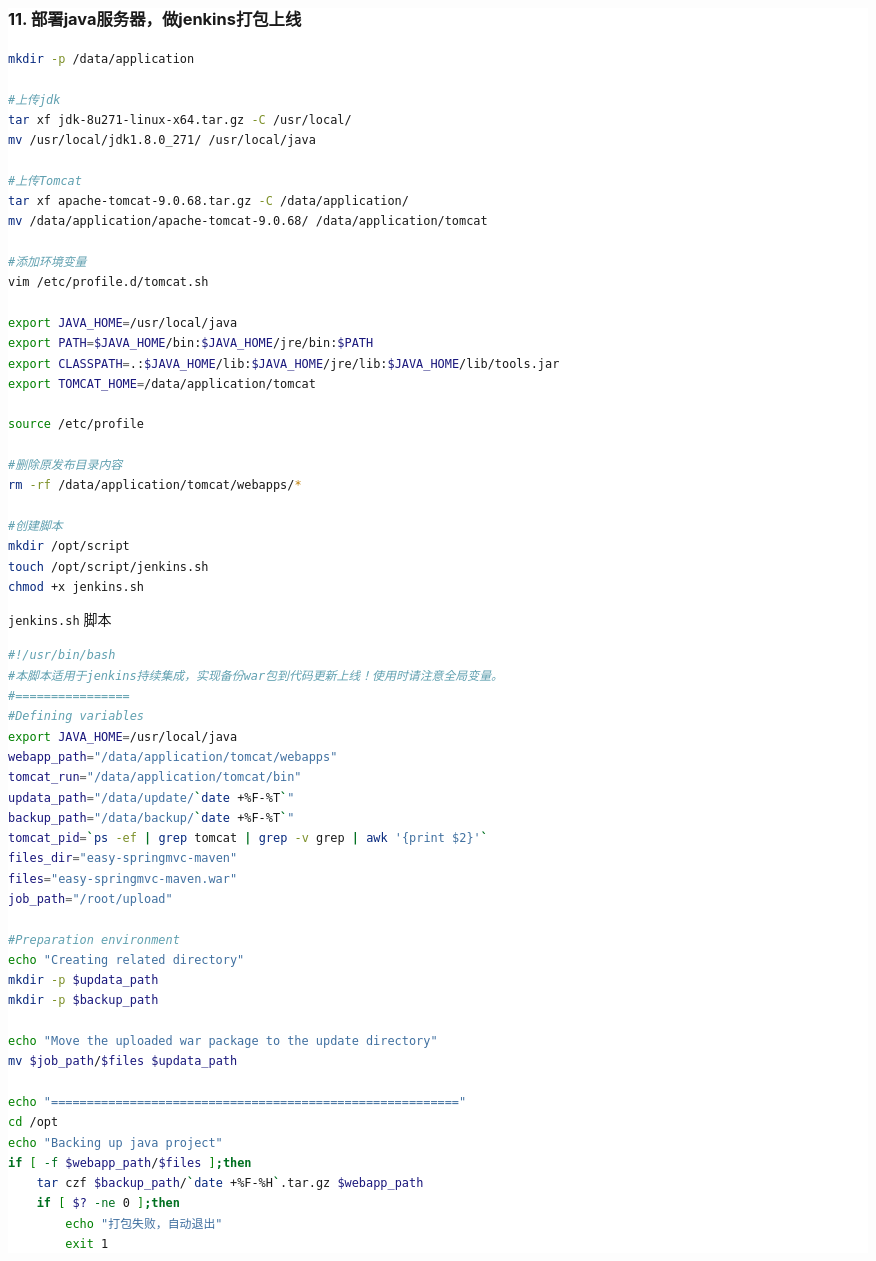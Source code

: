 ### 11. 部署java服务器，做jenkins打包上线

```bash
mkdir -p /data/application

#上传jdk
tar xf jdk-8u271-linux-x64.tar.gz -C /usr/local/
mv /usr/local/jdk1.8.0_271/ /usr/local/java

#上传Tomcat
tar xf apache-tomcat-9.0.68.tar.gz -C /data/application/
mv /data/application/apache-tomcat-9.0.68/ /data/application/tomcat

#添加环境变量
vim /etc/profile.d/tomcat.sh

export JAVA_HOME=/usr/local/java
export PATH=$JAVA_HOME/bin:$JAVA_HOME/jre/bin:$PATH
export CLASSPATH=.:$JAVA_HOME/lib:$JAVA_HOME/jre/lib:$JAVA_HOME/lib/tools.jar
export TOMCAT_HOME=/data/application/tomcat

source /etc/profile

#删除原发布目录内容
rm -rf /data/application/tomcat/webapps/*

#创建脚本
mkdir /opt/script
touch /opt/script/jenkins.sh
chmod +x jenkins.sh
```

`jenkins.sh` 脚本

```sh
#!/usr/bin/bash
#本脚本适用于jenkins持续集成，实现备份war包到代码更新上线！使用时请注意全局变量。
#================
#Defining variables
export JAVA_HOME=/usr/local/java
webapp_path="/data/application/tomcat/webapps"
tomcat_run="/data/application/tomcat/bin"
updata_path="/data/update/`date +%F-%T`"
backup_path="/data/backup/`date +%F-%T`"
tomcat_pid=`ps -ef | grep tomcat | grep -v grep | awk '{print $2}'`
files_dir="easy-springmvc-maven"
files="easy-springmvc-maven.war"
job_path="/root/upload"

#Preparation environment
echo "Creating related directory"
mkdir -p $updata_path
mkdir -p $backup_path

echo "Move the uploaded war package to the update directory"
mv $job_path/$files $updata_path

echo "========================================================="
cd /opt
echo "Backing up java project"
if [ -f $webapp_path/$files ];then
	tar czf $backup_path/`date +%F-%H`.tar.gz $webapp_path
	if [ $? -ne 0 ];then
		echo "打包失败，自动退出"
		exit 1
```